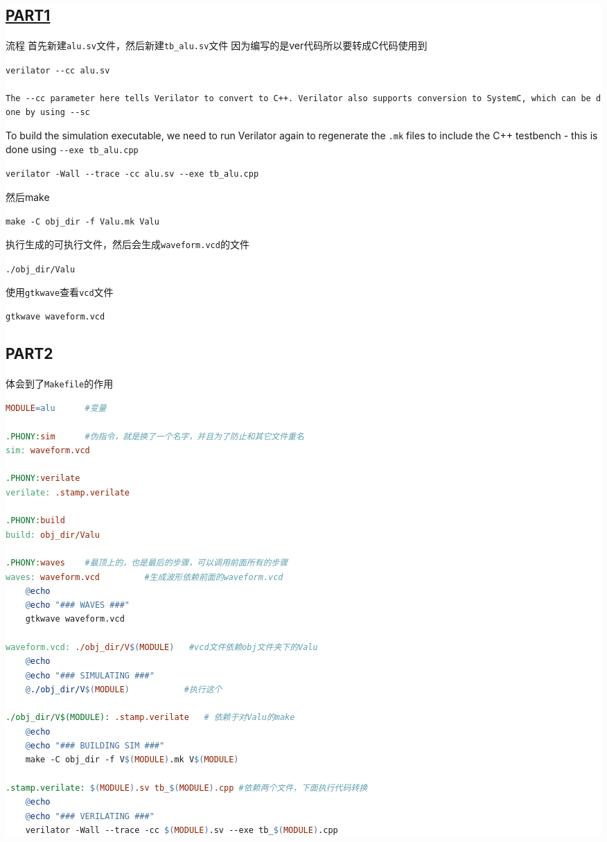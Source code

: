 ## [PART1](https://itsembedded.com/dhd/verilator_1/)

流程
首先新建`alu.sv`文件，然后新建`tb_alu.sv`文件
因为编写的是ver代码所以要转成C代码使用到

```
verilator --cc alu.sv

The --cc parameter here tells Verilator to convert to C++. Verilator also supports conversion to SystemC, which can be done by using --sc
```

To build the simulation executable, we need to run Verilator again to regenerate the `.mk` files to include the C++ testbench - this is done using `--exe tb_alu.cpp`

```
verilator -Wall --trace -cc alu.sv --exe tb_alu.cpp
```

然后make

`make -C obj_dir -f Valu.mk Valu`

执行生成的可执行文件，然后会生成`waveform.vcd`的文件

`./obj_dir/Valu`

使用`gtkwave`查看`vcd`文件

`gtkwave waveform.vcd`

## PART2

体会到了`Makefile`的作用

```makefile
MODULE=alu		#变量

.PHONY:sim		#伪指令，就是换了一个名字，并且为了防止和其它文件重名
sim: waveform.vcd

.PHONY:verilate
verilate: .stamp.verilate

.PHONY:build
build: obj_dir/Valu

.PHONY:waves	#最顶上的，也是最后的步骤，可以调用前面所有的步骤
waves: waveform.vcd			#生成波形依赖前面的waveform.vcd
	@echo
	@echo "### WAVES ###"
	gtkwave waveform.vcd

waveform.vcd: ./obj_dir/V$(MODULE)   #vcd文件依赖obj文件夹下的Valu
	@echo
	@echo "### SIMULATING ###"
	@./obj_dir/V$(MODULE)			#执行这个

./obj_dir/V$(MODULE): .stamp.verilate	# 依赖于对Valu的make
	@echo
	@echo "### BUILDING SIM ###"
	make -C obj_dir -f V$(MODULE).mk V$(MODULE)

.stamp.verilate: $(MODULE).sv tb_$(MODULE).cpp #依赖两个文件，下面执行代码转换
	@echo
	@echo "### VERILATING ###"
	verilator -Wall --trace -cc $(MODULE).sv --exe tb_$(MODULE).cpp
```